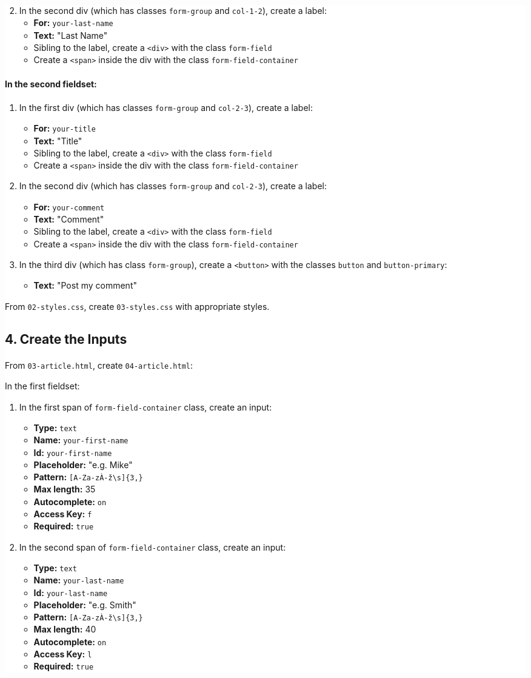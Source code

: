 2. In the second div (which has classes `form-group` and `col-1-2`), create a label:
   - **For:** `your-last-name`
   - **Text:** "Last Name"
   - Sibling to the label, create a `<div>` with the class `form-field`
   - Create a `<span>` inside the div with the class `form-field-container`

#### In the second fieldset:

1. In the first div (which has classes `form-group` and `col-2-3`), create a label:
   - **For:** `your-title`
   - **Text:** "Title"
   - Sibling to the label, create a `<div>` with the class `form-field`
   - Create a `<span>` inside the div with the class `form-field-container`

2. In the second div (which has classes `form-group` and `col-2-3`), create a label:
   - **For:** `your-comment`
   - **Text:** "Comment"
   - Sibling to the label, create a `<div>` with the class `form-field`
   - Create a `<span>` inside the div with the class `form-field-container`

3. In the third div (which has class `form-group`), create a `<button>` with the classes `button` and `button-primary`:
   - **Text:** "Post my comment"

From `02-styles.css`, create `03-styles.css` with appropriate styles.

## 4. Create the Inputs

From `03-article.html`, create `04-article.html`:

In the first fieldset:

1. In the first span of `form-field-container` class, create an input:
   - **Type:** `text`
   - **Name:** `your-first-name`
   - **Id:** `your-first-name`
   - **Placeholder:** "e.g. Mike"
   - **Pattern:** `[A-Za-zÀ-ž\s]{3,}`
   - **Max length:** 35
   - **Autocomplete:** `on`
   - **Access Key:** `f`
   - **Required:** `true`

2. In the second span of `form-field-container` class, create an input:
   - **Type:** `text`
   - **Name:** `your-last-name`
   - **Id:** `your-last-name`
   - **Placeholder:** "e.g. Smith"
   - **Pattern:** `[A-Za-zÀ-ž\s]{3,}`
   - **Max length:** 40
   - **Autocomplete:** `on`
   - **Access Key:** `l`
   - **Required:** `true`
